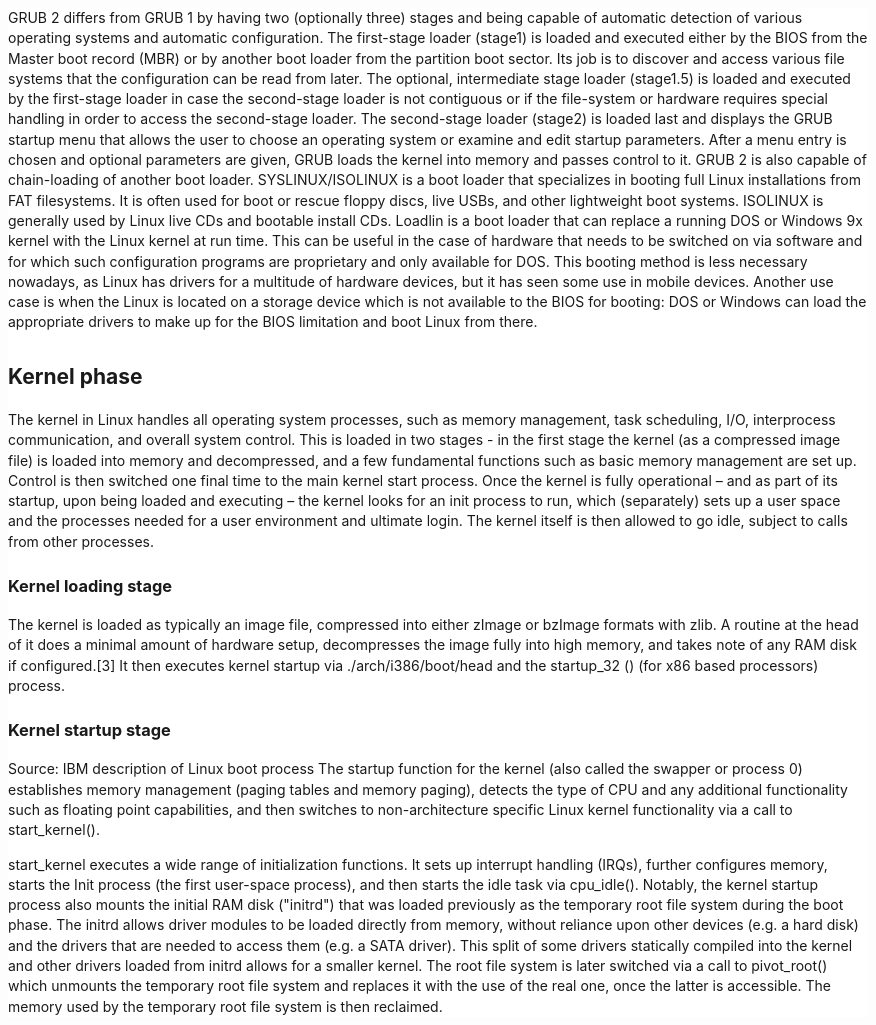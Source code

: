 GRUB 2 differs from GRUB 1 by having two (optionally three) stages and being capable of automatic detection of various operating systems and automatic configuration. The first-stage loader (stage1) is loaded and executed either by the BIOS from the Master boot record (MBR) or by another boot loader from the partition boot sector. Its job is to discover and access various file systems that the configuration can be read from later. The optional, intermediate stage loader (stage1.5) is loaded and executed by the first-stage loader in case the second-stage loader is not contiguous or if the file-system or hardware requires special handling in order to access the second-stage loader. The second-stage loader (stage2) is loaded last and displays the GRUB startup menu that allows the user to choose an operating system or examine and edit startup parameters. After a menu entry is chosen and optional parameters are given, GRUB loads the kernel into memory and passes control to it. GRUB 2 is also capable of chain-loading of another boot loader.
SYSLINUX/ISOLINUX is a boot loader that specializes in booting full Linux installations from FAT filesystems. It is often used for boot or rescue floppy discs, live USBs, and other lightweight boot systems. ISOLINUX is generally used by Linux live CDs and bootable install CDs.
Loadlin is a boot loader that can replace a running DOS or Windows 9x kernel with the Linux kernel at run time. This can be useful in the case of hardware that needs to be switched on via software and for which such configuration programs are proprietary and only available for DOS. This booting method is less necessary nowadays, as Linux has drivers for a multitude of hardware devices, but it has seen some use in mobile devices. Another use case is when the Linux is located on a storage device which is not available to the BIOS for booting: DOS or Windows can load the appropriate drivers to make up for the BIOS limitation and boot Linux from there.
## Kernel phase
The kernel in Linux handles all operating system processes, such as memory management, task scheduling, I/O, interprocess communication, and overall system control. This is loaded in two stages - in the first stage the kernel (as a compressed image file) is loaded into memory and decompressed, and a few fundamental functions such as basic memory management are set up. Control is then switched one final time to the main kernel start process. Once the kernel is fully operational – and as part of its startup, upon being loaded and executing – the kernel looks for an init process to run, which (separately) sets up a user space and the processes needed for a user environment and ultimate login. The kernel itself is then allowed to go idle, subject to calls from other processes.

### Kernel loading stage
The kernel is loaded as typically an image file, compressed into either zImage or bzImage formats with zlib. A routine at the head of it does a minimal amount of hardware setup, decompresses the image fully into high memory, and takes note of any RAM disk if configured.[3] It then executes kernel startup via ./arch/i386/boot/head and the startup_32 () (for x86 based processors) process.

### Kernel startup stage
Source: IBM description of Linux boot process
The startup function for the kernel (also called the swapper or process 0) establishes memory management (paging tables and memory paging), detects the type of CPU and any additional functionality such as floating point capabilities, and then switches to non-architecture specific Linux kernel functionality via a call to start_kernel().

start_kernel executes a wide range of initialization functions. It sets up interrupt handling (IRQs), further configures memory, starts the Init process (the first user-space process), and then starts the idle task via cpu_idle(). Notably, the kernel startup process also mounts the initial RAM disk ("initrd") that was loaded previously as the temporary root file system during the boot phase. The initrd allows driver modules to be loaded directly from memory, without reliance upon other devices (e.g. a hard disk) and the drivers that are needed to access them (e.g. a SATA driver). This split of some drivers statically compiled into the kernel and other drivers loaded from initrd allows for a smaller kernel. The root file system is later switched via a call to pivot_root() which unmounts the temporary root file system and replaces it with the use of the real one, once the latter is accessible. The memory used by the temporary root file system is then reclaimed.
